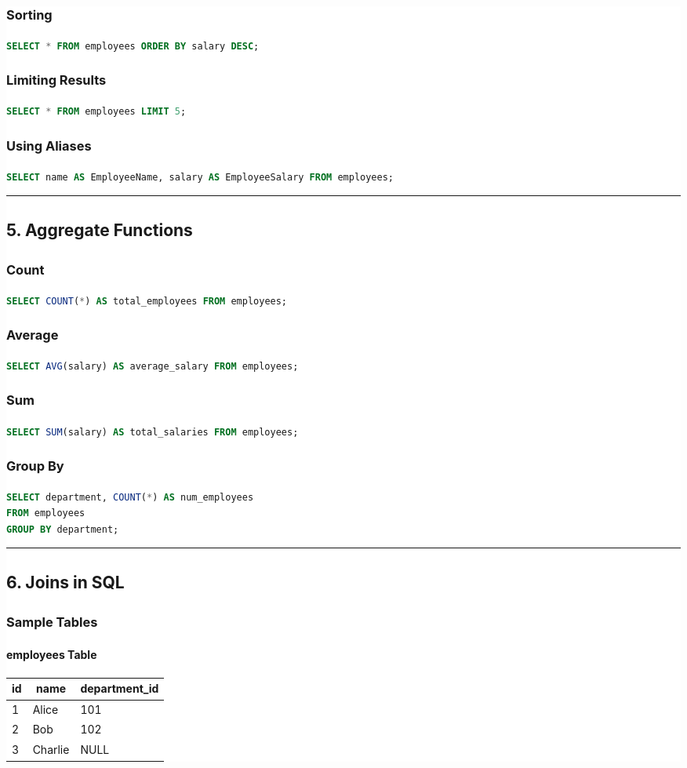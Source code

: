 ### **Sorting**
```sql
SELECT * FROM employees ORDER BY salary DESC;
```

### **Limiting Results**
```sql
SELECT * FROM employees LIMIT 5;
```

### **Using Aliases**
```sql
SELECT name AS EmployeeName, salary AS EmployeeSalary FROM employees;
```

---

## **5. Aggregate Functions**

### **Count**
```sql
SELECT COUNT(*) AS total_employees FROM employees;
```

### **Average**
```sql
SELECT AVG(salary) AS average_salary FROM employees;
```

### **Sum**
```sql
SELECT SUM(salary) AS total_salaries FROM employees;
```

### **Group By**
```sql
SELECT department, COUNT(*) AS num_employees
FROM employees
GROUP BY department;
```

---

## **6. Joins in SQL**

### **Sample Tables**
#### employees Table
| id  | name      | department_id |
|-----|-----------|---------------|
| 1   | Alice     | 101           |
| 2   | Bob       | 102           |
| 3   | Charlie   | NULL          |
